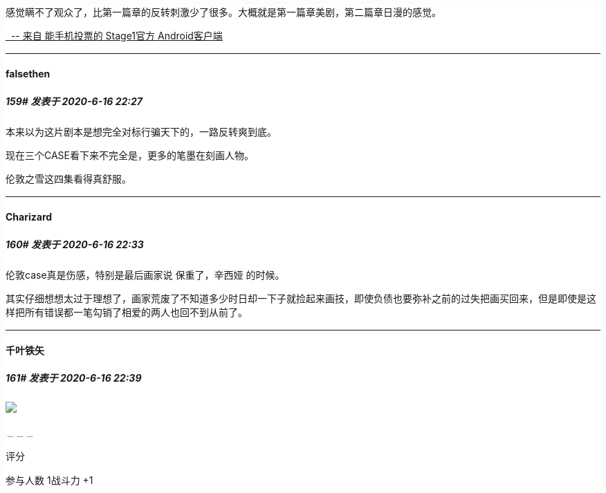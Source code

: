 


感觉瞒不了观众了，比第一篇章的反转刺激少了很多。大概就是第一篇章美剧，第二篇章日漫的感觉。

[  -- 来自 能手机投票的 Stage1官方 Android客户端](https://www.coolapk.com/apk/140634)







*****

####  falsethen  
##### 159#       发表于 2020-6-16 22:27




本来以为这片剧本是想完全对标行骗天下的，一路反转爽到底。

现在三个CASE看下来不完全是，更多的笔墨在刻画人物。

伦敦之雪这四集看得真舒服。







*****

####  Charizard  
##### 160#       发表于 2020-6-16 22:33




伦敦case真是伤感，特别是最后画家说 保重了，辛西娅 的时候。

其实仔细想想太过于理想了，画家荒废了不知道多少时日却一下子就捡起来画技，即使负债也要弥补之前的过失把画买回来，但是即使是这样把所有错误都一笔勾销了相爱的两人也回不到从前了。







*****

####  千叶铁矢  
##### 161#       发表于 2020-6-16 22:39



<img src="https://s1.ax1x.com/2020/06/16/NkTH4f.png" referrerpolicy="no-referrer">



﹍﹍﹍

评分





 参与人数 1战斗力 +1
